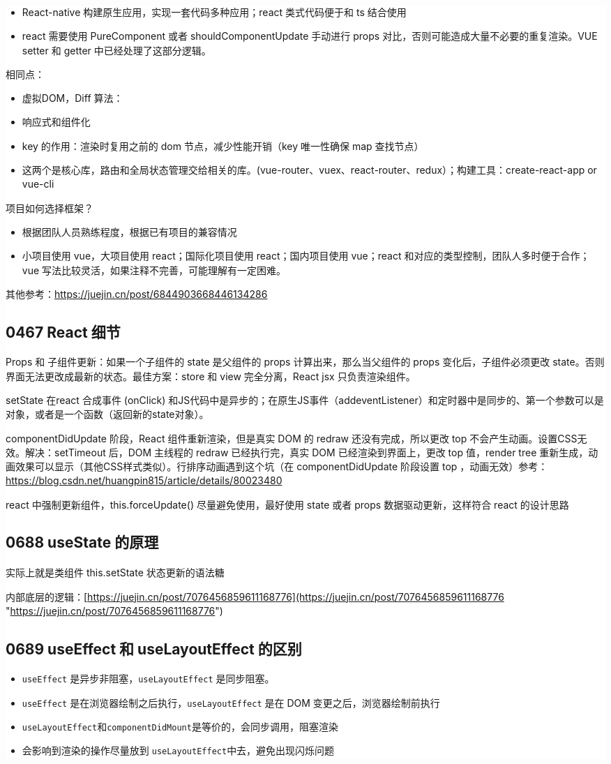 * React-native 构建原生应用，实现一套代码多种应用；react 类式代码便于和 ts 结合使用

* react 需要使用 PureComponent 或者 shouldComponentUpdate 手动进行 props 对比，否则可能造成大量不必要的重复渲染。VUE setter 和 getter 中已经处理了这部分逻辑。

相同点：

* 虚拟DOM，Diff 算法：

* 响应式和组件化

* key 的作用：渲染时复用之前的 dom 节点，减少性能开销（key 唯一性确保 map 查找节点）

* 这两个是核心库，路由和全局状态管理交给相关的库。(vue-router、vuex、react-router、redux）；构建工具：create-react-app or vue-cli&#x20;

项目如何选择框架？

* 根据团队人员熟练程度，根据已有项目的兼容情况

* 小项目使用 vue，大项目使用 react；国际化项目使用 react；国内项目使用 vue；react 和对应的类型控制，团队人多时便于合作；vue 写法比较灵活，如果注释不完善，可能理解有一定困难。

其他参考：<https://juejin.cn/post/6844903668446134286>

   
## 0467 React 细节


Props 和 子组件更新：如果一个子组件的 state 是父组件的 props 计算出来，那么当父组件的 props 变化后，子组件必须更改 state。否则界面无法更改成最新的状态。最佳方案：store 和 view 完全分离，React jsx 只负责渲染组件。

setState 在react 合成事件 (onClick) 和JS代码中是异步的；在原生JS事件（addeventListener）和定时器中是同步的、第一个参数可以是对象，或者是一个函数（返回新的state对象）。

componentDidUpdate 阶段，React 组件重新渲染，但是真实 DOM 的 redraw 还没有完成，所以更改 top 不会产生动画。设置CSS无效。解决：setTimeout 后，DOM 主线程的 redraw 已经执行完，真实 DOM 已经渲染到界面上，更改 top 值，render tree 重新生成，动画效果可以显示（其他CSS样式类似）。行排序动画遇到这个坑（在 componentDidUpdate 阶段设置 top ，动画无效）参考：<https://blog.csdn.net/huangpin815/article/details/80023480>

react 中强制更新组件，this.forceUpdate() 尽量避免使用，最好使用 state 或者 props 数据驱动更新，这样符合 react 的设计思路

   
## 0688 useState 的原理


实际上就是类组件 this.setState 状态更新的语法糖

内部底层的逻辑：[https://juejin.cn/post/7076456859611168776](https://juejin.cn/post/7076456859611168776 "https://juejin.cn/post/7076456859611168776")

   
## 0689 useEffect 和 useLayoutEffect 的区别


* `useEffect` 是异步非阻塞，`useLayoutEffect` 是同步阻塞。

* `useEffect` 是在浏览器绘制之后执行，`useLayoutEffect` 是在 DOM 变更之后，浏览器绘制前执行

* `useLayoutEffect`和`componentDidMount`是等价的，会同步调用，阻塞渲染

* 会影响到渲染的操作尽量放到 `useLayoutEffect`中去，避免出现闪烁问题
